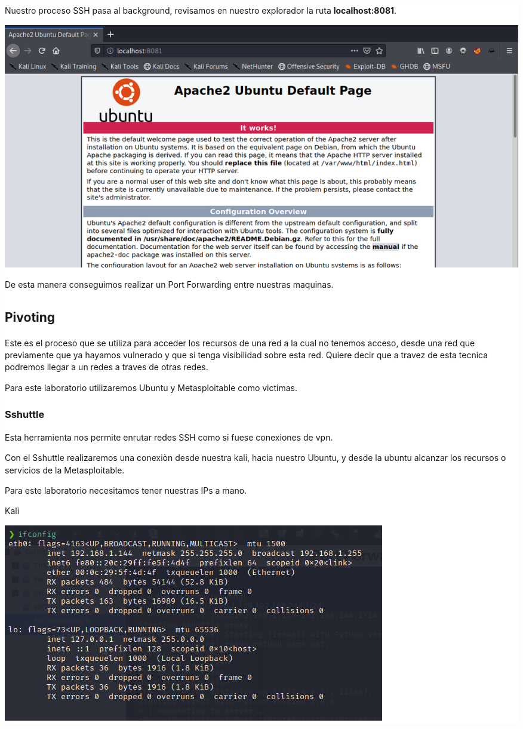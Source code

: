 Nuestro proceso SSH pasa al background, revisamos en nuestro explorador la ruta **localhost:8081**.

![](.gitbook/assets/image%20%2834%29.png)

De esta manera conseguimos realizar un Port Forwarding entre nuestras maquinas.

## Pivoting

Este es el proceso que se utiliza para acceder los recursos de una red a la cual no tenemos acceso, desde una red que previamente que ya hayamos vulnerado y que si tenga visibilidad sobre esta red. Quiere decir que a travez de esta tecnica podremos llegar a un redes a traves de otras redes.

Para este laboratorio utilizaremos Ubuntu y Metasploitable como victimas.

### Sshuttle

Esta herramienta nos permite enrutar redes SSH como si fuese conexiones de vpn.

Con el Sshuttle realizaremos una conexiòn desde nuestra kali, hacia nuestro Ubuntu, y desde la ubuntu alcanzar los recursos o servicios de la Metasploitable.

Para este laboratorio necesitamos tener nuestras IPs a mano.

Kali

![](.gitbook/assets/image%20%2810%29.png)
